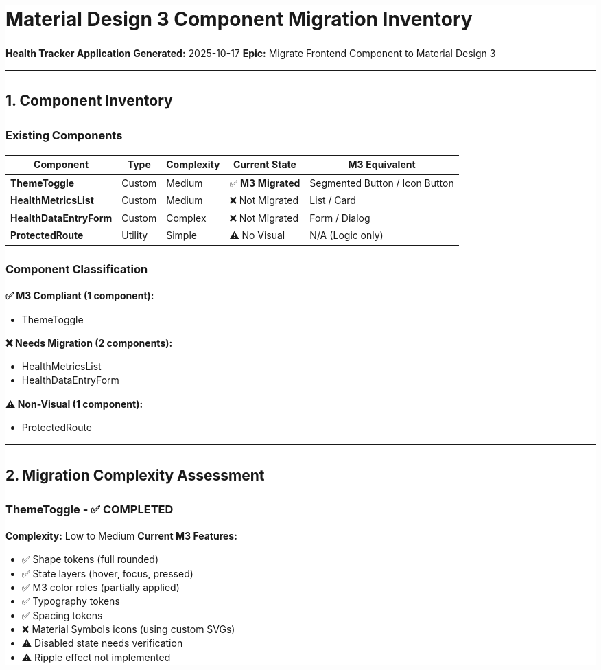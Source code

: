 # Material Design 3 Component Migration Inventory

**Health Tracker Application**
**Generated:** 2025-10-17
**Epic:** Migrate Frontend Component to Material Design 3

---

## 1. Component Inventory

### Existing Components

| Component               | Type    | Complexity | Current State      | M3 Equivalent                  |
| ----------------------- | ------- | ---------- | ------------------ | ------------------------------ |
| **ThemeToggle**         | Custom  | Medium     | ✅ **M3 Migrated** | Segmented Button / Icon Button |
| **HealthMetricsList**   | Custom  | Medium     | ❌ Not Migrated    | List / Card                    |
| **HealthDataEntryForm** | Custom  | Complex    | ❌ Not Migrated    | Form / Dialog                  |
| **ProtectedRoute**      | Utility | Simple     | ⚠️ No Visual       | N/A (Logic only)               |

### Component Classification

**✅ M3 Compliant (1 component):**

- ThemeToggle

**❌ Needs Migration (2 components):**

- HealthMetricsList
- HealthDataEntryForm

**⚠️ Non-Visual (1 component):**

- ProtectedRoute

---

## 2. Migration Complexity Assessment

### ThemeToggle - ✅ **COMPLETED**

**Complexity:** Low to Medium
**Current M3 Features:**

- ✅ Shape tokens (full rounded)
- ✅ State layers (hover, focus, pressed)
- ✅ M3 color roles (partially applied)
- ✅ Typography tokens
- ✅ Spacing tokens
- ❌ Material Symbols icons (using custom SVGs)
- ⚠️ Disabled state needs verification
- ⚠️ Ripple effect not implemented
